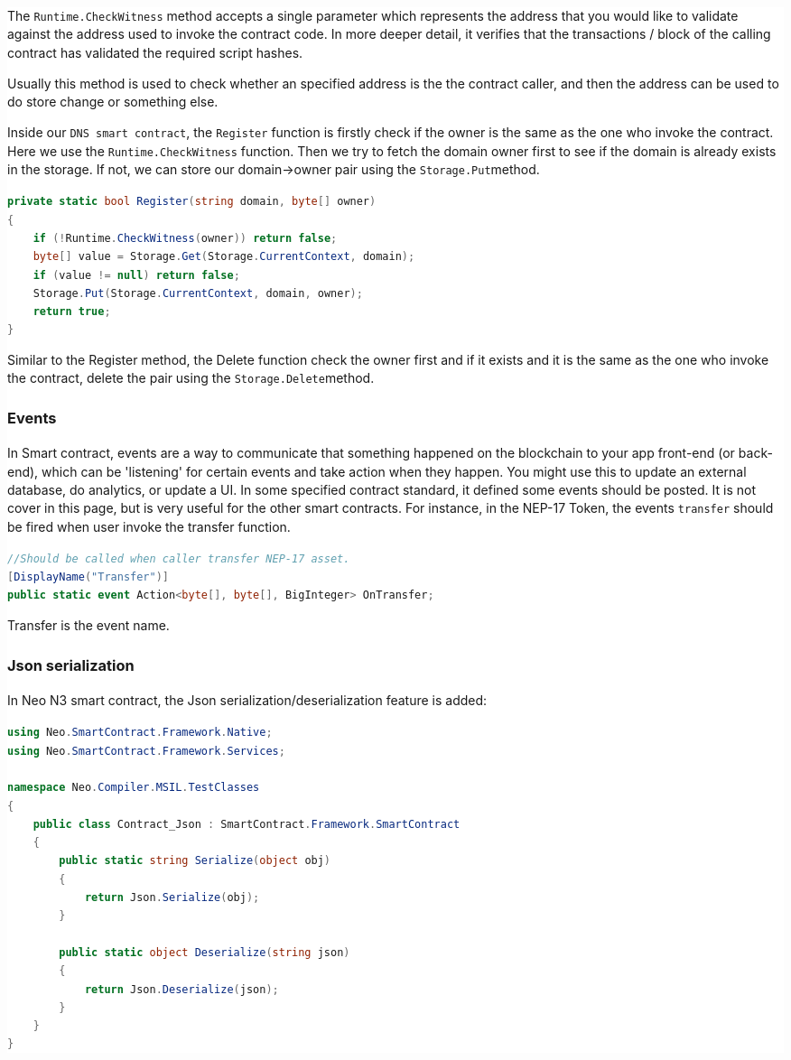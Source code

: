 The `Runtime.CheckWitness` method accepts a single parameter which represents the address that you would like to validate against the address used to invoke the contract code. In more deeper detail, it verifies that the transactions / block of the calling contract has validated the required script hashes.

Usually this method is used to check whether an specified address is the the contract caller,  and then the address can be used to do store change or something else.

Inside our `DNS smart contract`, the `Register` function is firstly check if the owner is the same as the one who invoke the contract. Here we use the `Runtime.CheckWitness` function. Then we try to fetch the domain owner first to see if the domain is already exists in the storage. If not, we can store our domain->owner pair using the `Storage.Put`method.

```c#
private static bool Register(string domain, byte[] owner)
{
    if (!Runtime.CheckWitness(owner)) return false;
    byte[] value = Storage.Get(Storage.CurrentContext, domain);
    if (value != null) return false;
    Storage.Put(Storage.CurrentContext, domain, owner);
    return true;
}
```

Similar to the Register method, the Delete function check the owner first and if it exists and it is the same as the one who invoke the contract, delete the pair using the `Storage.Delete`method. 

### Events

In Smart contract, events are a way  to communicate that something happened on the blockchain to your app front-end (or back-end), which can be 'listening' for certain events and take action when they happen. You might use this to update an external database, do analytics, or update a UI. In some specified contract standard,  it defined some events should be posted. It is not cover in this page, but is very useful for the other smart contracts. For instance, in the NEP-17 Token, the events `transfer` should be fired when user invoke the transfer function.

```c#
//Should be called when caller transfer NEP-17 asset.
[DisplayName("Transfer")]
public static event Action<byte[], byte[], BigInteger> OnTransfer;
```

Transfer is the event name.

### Json serialization

In Neo N3 smart contract, the Json serialization/deserialization feature is added:

```c#
using Neo.SmartContract.Framework.Native;
using Neo.SmartContract.Framework.Services;

namespace Neo.Compiler.MSIL.TestClasses
{
    public class Contract_Json : SmartContract.Framework.SmartContract
    {
        public static string Serialize(object obj)
        {
            return Json.Serialize(obj);
        }

        public static object Deserialize(string json)
        {
            return Json.Deserialize(json);
        }
    }
}
```

